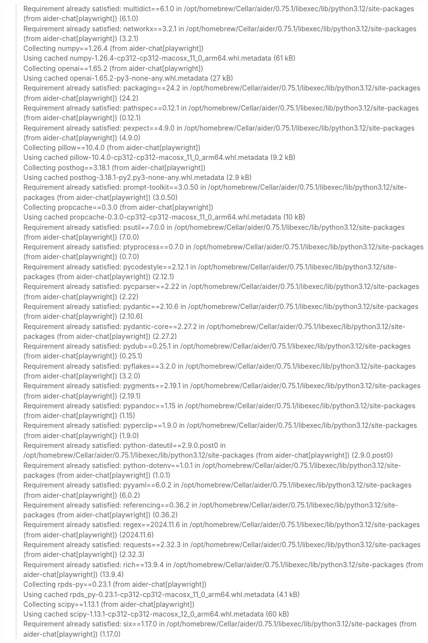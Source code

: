 > Requirement already satisfied: multidict==6.1.0 in /opt/homebrew/Cellar/aider/0.75.1/libexec/lib/python3.12/site-packages (from aider-chat[playwright]) (6.1.0)  
> Requirement already satisfied: networkx==3.2.1 in /opt/homebrew/Cellar/aider/0.75.1/libexec/lib/python3.12/site-packages (from aider-chat[playwright]) (3.2.1)  
> Collecting numpy==1.26.4 (from aider-chat[playwright])  
> Using cached numpy-1.26.4-cp312-cp312-macosx_11_0_arm64.whl.metadata (61 kB)  
> Collecting openai==1.65.2 (from aider-chat[playwright])  
> Using cached openai-1.65.2-py3-none-any.whl.metadata (27 kB)  
> Requirement already satisfied: packaging==24.2 in /opt/homebrew/Cellar/aider/0.75.1/libexec/lib/python3.12/site-packages (from aider-chat[playwright]) (24.2)  
> Requirement already satisfied: pathspec==0.12.1 in /opt/homebrew/Cellar/aider/0.75.1/libexec/lib/python3.12/site-packages (from aider-chat[playwright]) (0.12.1)  
> Requirement already satisfied: pexpect==4.9.0 in /opt/homebrew/Cellar/aider/0.75.1/libexec/lib/python3.12/site-packages (from aider-chat[playwright]) (4.9.0)  
> Collecting pillow==10.4.0 (from aider-chat[playwright])  
> Using cached pillow-10.4.0-cp312-cp312-macosx_11_0_arm64.whl.metadata (9.2 kB)  
> Collecting posthog==3.18.1 (from aider-chat[playwright])  
> Using cached posthog-3.18.1-py2.py3-none-any.whl.metadata (2.9 kB)  
> Requirement already satisfied: prompt-toolkit==3.0.50 in /opt/homebrew/Cellar/aider/0.75.1/libexec/lib/python3.12/site-packages (from aider-chat[playwright]) (3.0.50)  
> Collecting propcache==0.3.0 (from aider-chat[playwright])  
> Using cached propcache-0.3.0-cp312-cp312-macosx_11_0_arm64.whl.metadata (10 kB)  
> Requirement already satisfied: psutil==7.0.0 in /opt/homebrew/Cellar/aider/0.75.1/libexec/lib/python3.12/site-packages (from aider-chat[playwright]) (7.0.0)  
> Requirement already satisfied: ptyprocess==0.7.0 in /opt/homebrew/Cellar/aider/0.75.1/libexec/lib/python3.12/site-packages (from aider-chat[playwright]) (0.7.0)  
> Requirement already satisfied: pycodestyle==2.12.1 in /opt/homebrew/Cellar/aider/0.75.1/libexec/lib/python3.12/site-packages (from aider-chat[playwright]) (2.12.1)  
> Requirement already satisfied: pycparser==2.22 in /opt/homebrew/Cellar/aider/0.75.1/libexec/lib/python3.12/site-packages (from aider-chat[playwright]) (2.22)  
> Requirement already satisfied: pydantic==2.10.6 in /opt/homebrew/Cellar/aider/0.75.1/libexec/lib/python3.12/site-packages (from aider-chat[playwright]) (2.10.6)  
> Requirement already satisfied: pydantic-core==2.27.2 in /opt/homebrew/Cellar/aider/0.75.1/libexec/lib/python3.12/site-packages (from aider-chat[playwright]) (2.27.2)  
> Requirement already satisfied: pydub==0.25.1 in /opt/homebrew/Cellar/aider/0.75.1/libexec/lib/python3.12/site-packages (from aider-chat[playwright]) (0.25.1)  
> Requirement already satisfied: pyflakes==3.2.0 in /opt/homebrew/Cellar/aider/0.75.1/libexec/lib/python3.12/site-packages (from aider-chat[playwright]) (3.2.0)  
> Requirement already satisfied: pygments==2.19.1 in /opt/homebrew/Cellar/aider/0.75.1/libexec/lib/python3.12/site-packages (from aider-chat[playwright]) (2.19.1)  
> Requirement already satisfied: pypandoc==1.15 in /opt/homebrew/Cellar/aider/0.75.1/libexec/lib/python3.12/site-packages (from aider-chat[playwright]) (1.15)  
> Requirement already satisfied: pyperclip==1.9.0 in /opt/homebrew/Cellar/aider/0.75.1/libexec/lib/python3.12/site-packages (from aider-chat[playwright]) (1.9.0)  
> Requirement already satisfied: python-dateutil==2.9.0.post0 in /opt/homebrew/Cellar/aider/0.75.1/libexec/lib/python3.12/site-packages (from aider-chat[playwright]) (2.9.0.post0)  
> Requirement already satisfied: python-dotenv==1.0.1 in /opt/homebrew/Cellar/aider/0.75.1/libexec/lib/python3.12/site-packages (from aider-chat[playwright]) (1.0.1)  
> Requirement already satisfied: pyyaml==6.0.2 in /opt/homebrew/Cellar/aider/0.75.1/libexec/lib/python3.12/site-packages (from aider-chat[playwright]) (6.0.2)  
> Requirement already satisfied: referencing==0.36.2 in /opt/homebrew/Cellar/aider/0.75.1/libexec/lib/python3.12/site-packages (from aider-chat[playwright]) (0.36.2)  
> Requirement already satisfied: regex==2024.11.6 in /opt/homebrew/Cellar/aider/0.75.1/libexec/lib/python3.12/site-packages (from aider-chat[playwright]) (2024.11.6)  
> Requirement already satisfied: requests==2.32.3 in /opt/homebrew/Cellar/aider/0.75.1/libexec/lib/python3.12/site-packages (from aider-chat[playwright]) (2.32.3)  
> Requirement already satisfied: rich==13.9.4 in /opt/homebrew/Cellar/aider/0.75.1/libexec/lib/python3.12/site-packages (from aider-chat[playwright]) (13.9.4)  
> Collecting rpds-py==0.23.1 (from aider-chat[playwright])  
> Using cached rpds_py-0.23.1-cp312-cp312-macosx_11_0_arm64.whl.metadata (4.1 kB)  
> Collecting scipy==1.13.1 (from aider-chat[playwright])  
> Using cached scipy-1.13.1-cp312-cp312-macosx_12_0_arm64.whl.metadata (60 kB)  
> Requirement already satisfied: six==1.17.0 in /opt/homebrew/Cellar/aider/0.75.1/libexec/lib/python3.12/site-packages (from aider-chat[playwright]) (1.17.0)  